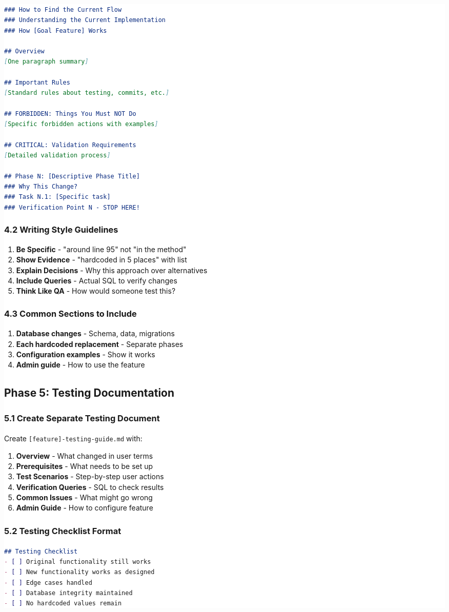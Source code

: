```markdown
### How to Find the Current Flow
### Understanding the Current Implementation
### How [Goal Feature] Works

## Overview
[One paragraph summary]

## Important Rules
[Standard rules about testing, commits, etc.]

## FORBIDDEN: Things You Must NOT Do
[Specific forbidden actions with examples]

## CRITICAL: Validation Requirements
[Detailed validation process]

## Phase N: [Descriptive Phase Title]
### Why This Change?
### Task N.1: [Specific task]
### Verification Point N - STOP HERE!
```

### 4.2 Writing Style Guidelines
1. **Be Specific** - "around line 95" not "in the method"
2. **Show Evidence** - "hardcoded in 5 places" with list
3. **Explain Decisions** - Why this approach over alternatives
4. **Include Queries** - Actual SQL to verify changes
5. **Think Like QA** - How would someone test this?

### 4.3 Common Sections to Include
1. **Database changes** - Schema, data, migrations
2. **Each hardcoded replacement** - Separate phases
3. **Configuration examples** - Show it works
4. **Admin guide** - How to use the feature

## Phase 5: Testing Documentation

### 5.1 Create Separate Testing Document
Create `[feature]-testing-guide.md` with:
1. **Overview** - What changed in user terms
2. **Prerequisites** - What needs to be set up
3. **Test Scenarios** - Step-by-step user actions
4. **Verification Queries** - SQL to check results
5. **Common Issues** - What might go wrong
6. **Admin Guide** - How to configure feature

### 5.2 Testing Checklist Format
```markdown
## Testing Checklist
- [ ] Original functionality still works
- [ ] New functionality works as designed
- [ ] Edge cases handled
- [ ] Database integrity maintained
- [ ] No hardcoded values remain
```
